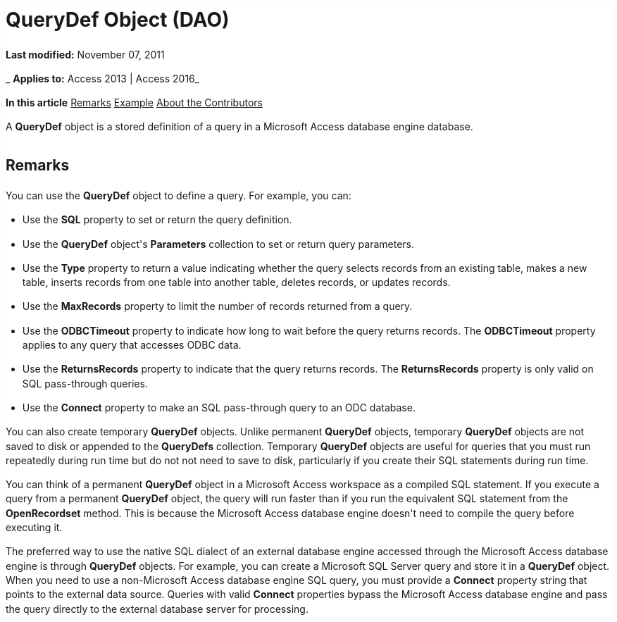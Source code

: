 
# QueryDef Object (DAO)

 **Last modified:** November 07, 2011

 _ **Applies to:** Access 2013 | Access 2016_

 **In this article**
[Remarks](#sectionSection0)
[Example](#sectionSection1)
[About the Contributors](#AboutContributors)


A  **QueryDef** object is a stored definition of a query in a Microsoft Access database engine database.

## Remarks
<a name="sectionSection0"> </a>

You can use the  **QueryDef** object to define a query. For example, you can:




- Use the  **SQL** property to set or return the query definition.
    
- Use the  **QueryDef** object's **Parameters** collection to set or return query parameters.
    
- Use the  **Type** property to return a value indicating whether the query selects records from an existing table, makes a new table, inserts records from one table into another table, deletes records, or updates records.
    
- Use the  **MaxRecords** property to limit the number of records returned from a query.
    
- Use the  **ODBCTimeout** property to indicate how long to wait before the query returns records. The **ODBCTimeout** property applies to any query that accesses ODBC data.
    
- Use the  **ReturnsRecords** property to indicate that the query returns records. The **ReturnsRecords** property is only valid on SQL pass-through queries.
    
- Use the  **Connect** property to make an SQL pass-through query to an ODC database.
    


You can also create temporary  **QueryDef** objects. Unlike permanent **QueryDef** objects, temporary **QueryDef** objects are not saved to disk or appended to the **QueryDefs** collection. Temporary **QueryDef** objects are useful for queries that you must run repeatedly during run time but do not not need to save to disk, particularly if you create their SQL statements during run time.

You can think of a permanent  **QueryDef** object in a Microsoft Access workspace as a compiled SQL statement. If you execute a query from a permanent **QueryDef** object, the query will run faster than if you run the equivalent SQL statement from the **OpenRecordset** method. This is because the Microsoft Access database engine doesn't need to compile the query before executing it.

The preferred way to use the native SQL dialect of an external database engine accessed through the Microsoft Access database engine is through  **QueryDef** objects. For example, you can create a Microsoft SQL Server query and store it in a **QueryDef** object. When you need to use a non-Microsoft Access database engine SQL query, you must provide a **Connect** property string that points to the external data source. Queries with valid **Connect** properties bypass the Microsoft Access database engine and pass the query directly to the external database server for processing.
